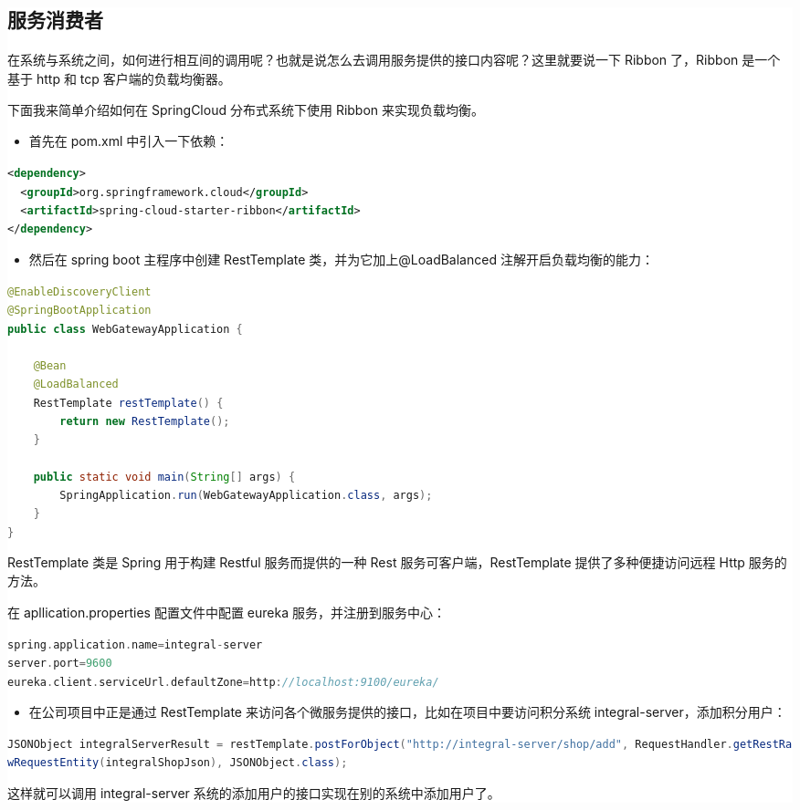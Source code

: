 ## 服务消费者

在系统与系统之间，如何进行相互间的调用呢？也就是说怎么去调用服务提供的接口内容呢？这里就要说一下 Ribbon 了，Ribbon 是一个基于 http 和 tcp 客户端的负载均衡器。

下面我来简单介绍如何在 SpringCloud 分布式系统下使用 Ribbon 来实现负载均衡。

- 首先在 pom.xml 中引入一下依赖：



```xml
<dependency>
  <groupId>org.springframework.cloud</groupId>
  <artifactId>spring-cloud-starter-ribbon</artifactId>
</dependency>
```

- 然后在 spring boot 主程序中创建 RestTemplate 类，并为它加上@LoadBalanced 注解开启负载均衡的能力：



```java
@EnableDiscoveryClient
@SpringBootApplication
public class WebGatewayApplication {

    @Bean
    @LoadBalanced
    RestTemplate restTemplate() {
        return new RestTemplate();
    }

    public static void main(String[] args) {
        SpringApplication.run(WebGatewayApplication.class, args);
    }
}
```

RestTemplate 类是 Spring 用于构建 Restful 服务而提供的一种 Rest 服务可客户端，RestTemplate 提供了多种便捷访问远程 Http 服务的方法。

在 apllication.properties 配置文件中配置 eureka 服务，并注册到服务中心：



```cpp
spring.application.name=integral-server
server.port=9600
eureka.client.serviceUrl.defaultZone=http://localhost:9100/eureka/
```

- 在公司项目中正是通过 RestTemplate 来访问各个微服务提供的接口，比如在项目中要访问积分系统 integral-server，添加积分用户：



```java
JSONObject integralServerResult = restTemplate.postForObject("http://integral-server/shop/add", RequestHandler.getRestRawRequestEntity(integralShopJson), JSONObject.class);
```

这样就可以调用 integral-server 系统的添加用户的接口实现在别的系统中添加用户了。
